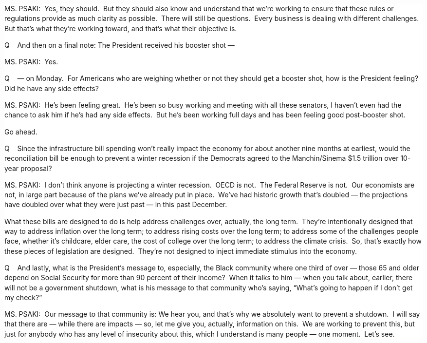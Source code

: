 MS. PSAKI:  Yes, they should.  But they should also know and understand
that we’re working to ensure that these rules or regulations provide as
much clarity as possible.  There will still be questions.  Every
business is dealing with different challenges.  But that’s what they’re
working toward, and that’s what their objective is.

Q    And then on a final note: The President received his booster shot —

MS. PSAKI:  Yes.

Q    — on Monday.  For Americans who are weighing whether or not they
should get a booster shot, how is the President feeling?  Did he have
any side effects?

MS. PSAKI:  He’s been feeling great.  He’s been so busy working and
meeting with all these senators, I haven’t even had the chance to ask
him if he’s had any side effects.  But he’s been working full days and
has been feeling good post-booster shot.

Go ahead.

Q    Since the infrastructure bill spending won’t really impact the
economy for about another nine months at earliest, would the
reconciliation bill be enough to prevent a winter recession if the
Democrats agreed to the Manchin/Sinema $1.5 trillion over 10-year
proposal?

MS. PSAKI:  I don’t think anyone is projecting a winter recession.  OECD
is not.  The Federal Reserve is not.  Our economists are not, in large
part because of the plans we’ve already put in place.  We’ve had
historic growth that’s doubled — the projections have doubled over what
they were just past — in this past December.

What these bills are designed to do is help address challenges over,
actually, the long term.  They’re intentionally designed that way to
address inflation over the long term; to address rising costs over the
long term; to address some of the challenges people face, whether it’s
childcare, elder care, the cost of college over the long term; to
address the climate crisis.  So, that’s exactly how these pieces of
legislation are designed.  They’re not designed to inject immediate
stimulus into the economy.

Q    And lastly, what is the President’s message to, especially, the
Black community where one third of over — those 65 and older depend on
Social Security for more than 90 percent of their income?  When it talks
to him — when you talk about, earlier, there will not be a government
shutdown, what is his message to that community who’s saying, “What’s
going to happen if I don’t get my check?”

MS. PSAKI:  Our message to that community is: We hear you, and that’s
why we absolutely want to prevent a shutdown.  I will say that there are
— while there are impacts — so, let me give you, actually, information
on this.  We are working to prevent this, but just for anybody who has
any level of insecurity about this, which I understand is many people —
one moment.  Let’s see. 
